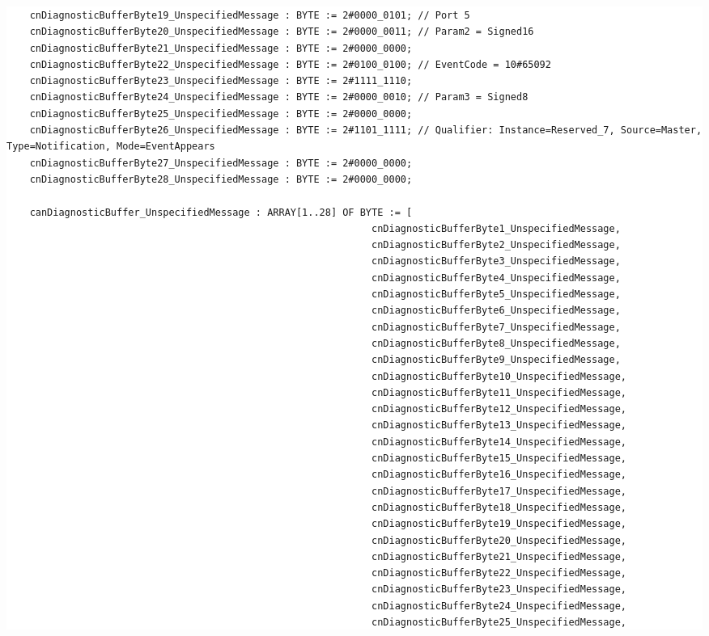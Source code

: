 ```body
    cnDiagnosticBufferByte19_UnspecifiedMessage : BYTE := 2#0000_0101; // Port 5
    cnDiagnosticBufferByte20_UnspecifiedMessage : BYTE := 2#0000_0011; // Param2 = Signed16
    cnDiagnosticBufferByte21_UnspecifiedMessage : BYTE := 2#0000_0000;
    cnDiagnosticBufferByte22_UnspecifiedMessage : BYTE := 2#0100_0100; // EventCode = 10#65092
    cnDiagnosticBufferByte23_UnspecifiedMessage : BYTE := 2#1111_1110;
    cnDiagnosticBufferByte24_UnspecifiedMessage : BYTE := 2#0000_0010; // Param3 = Signed8
    cnDiagnosticBufferByte25_UnspecifiedMessage : BYTE := 2#0000_0000;
    cnDiagnosticBufferByte26_UnspecifiedMessage : BYTE := 2#1101_1111; // Qualifier: Instance=Reserved_7, Source=Master, Type=Notification, Mode=EventAppears
    cnDiagnosticBufferByte27_UnspecifiedMessage : BYTE := 2#0000_0000;
    cnDiagnosticBufferByte28_UnspecifiedMessage : BYTE := 2#0000_0000;
 
    canDiagnosticBuffer_UnspecifiedMessage : ARRAY[1..28] OF BYTE := [
                                                               cnDiagnosticBufferByte1_UnspecifiedMessage,
                                                               cnDiagnosticBufferByte2_UnspecifiedMessage,
                                                               cnDiagnosticBufferByte3_UnspecifiedMessage,
                                                               cnDiagnosticBufferByte4_UnspecifiedMessage,
                                                               cnDiagnosticBufferByte5_UnspecifiedMessage,
                                                               cnDiagnosticBufferByte6_UnspecifiedMessage,
                                                               cnDiagnosticBufferByte7_UnspecifiedMessage,
                                                               cnDiagnosticBufferByte8_UnspecifiedMessage,
                                                               cnDiagnosticBufferByte9_UnspecifiedMessage,
                                                               cnDiagnosticBufferByte10_UnspecifiedMessage,
                                                               cnDiagnosticBufferByte11_UnspecifiedMessage,
                                                               cnDiagnosticBufferByte12_UnspecifiedMessage,
                                                               cnDiagnosticBufferByte13_UnspecifiedMessage,
                                                               cnDiagnosticBufferByte14_UnspecifiedMessage,
                                                               cnDiagnosticBufferByte15_UnspecifiedMessage,
                                                               cnDiagnosticBufferByte16_UnspecifiedMessage,
                                                               cnDiagnosticBufferByte17_UnspecifiedMessage,
                                                               cnDiagnosticBufferByte18_UnspecifiedMessage,
                                                               cnDiagnosticBufferByte19_UnspecifiedMessage,
                                                               cnDiagnosticBufferByte20_UnspecifiedMessage,
                                                               cnDiagnosticBufferByte21_UnspecifiedMessage,
                                                               cnDiagnosticBufferByte22_UnspecifiedMessage,
                                                               cnDiagnosticBufferByte23_UnspecifiedMessage,
                                                               cnDiagnosticBufferByte24_UnspecifiedMessage,
                                                               cnDiagnosticBufferByte25_UnspecifiedMessage,
```
